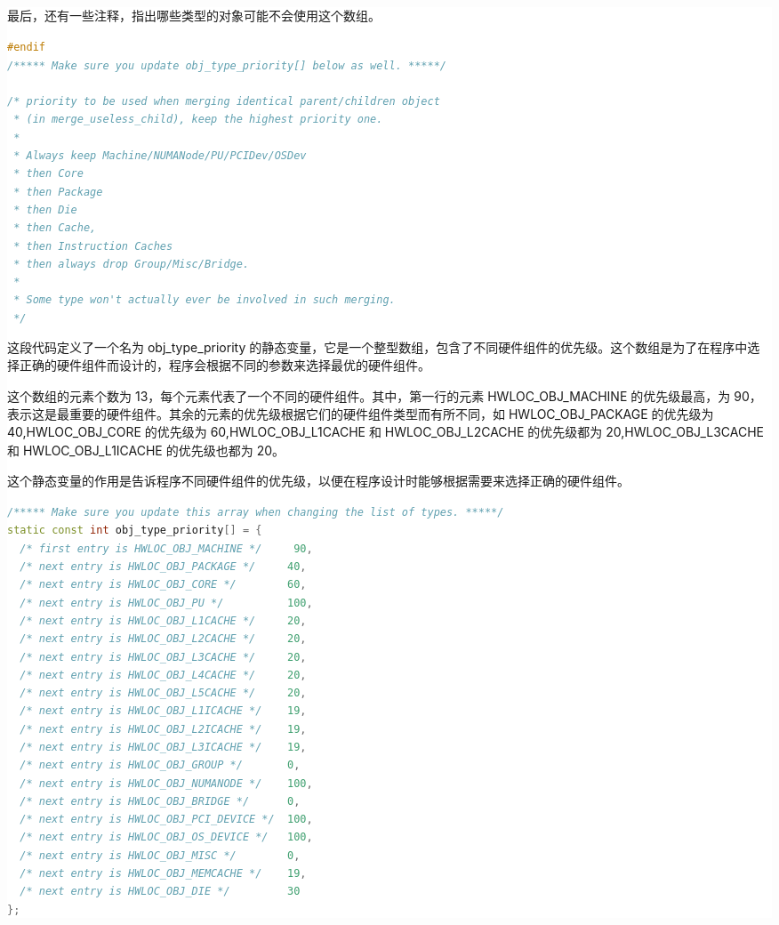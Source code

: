 最后，还有一些注释，指出哪些类型的对象可能不会使用这个数组。


```cpp
#endif
/***** Make sure you update obj_type_priority[] below as well. *****/

/* priority to be used when merging identical parent/children object
 * (in merge_useless_child), keep the highest priority one.
 *
 * Always keep Machine/NUMANode/PU/PCIDev/OSDev
 * then Core
 * then Package
 * then Die
 * then Cache,
 * then Instruction Caches
 * then always drop Group/Misc/Bridge.
 *
 * Some type won't actually ever be involved in such merging.
 */
```

这段代码定义了一个名为 obj_type_priority 的静态变量，它是一个整型数组，包含了不同硬件组件的优先级。这个数组是为了在程序中选择正确的硬件组件而设计的，程序会根据不同的参数来选择最优的硬件组件。

这个数组的元素个数为 13，每个元素代表了一个不同的硬件组件。其中，第一行的元素 HWLOC_OBJ_MACHINE 的优先级最高，为 90，表示这是最重要的硬件组件。其余的元素的优先级根据它们的硬件组件类型而有所不同，如 HWLOC_OBJ_PACKAGE 的优先级为 40,HWLOC_OBJ_CORE 的优先级为 60,HWLOC_OBJ_L1CACHE 和 HWLOC_OBJ_L2CACHE 的优先级都为 20,HWLOC_OBJ_L3CACHE 和 HWLOC_OBJ_L1ICACHE 的优先级也都为 20。

这个静态变量的作用是告诉程序不同硬件组件的优先级，以便在程序设计时能够根据需要来选择正确的硬件组件。


```cpp
/***** Make sure you update this array when changing the list of types. *****/
static const int obj_type_priority[] = {
  /* first entry is HWLOC_OBJ_MACHINE */     90,
  /* next entry is HWLOC_OBJ_PACKAGE */     40,
  /* next entry is HWLOC_OBJ_CORE */        60,
  /* next entry is HWLOC_OBJ_PU */          100,
  /* next entry is HWLOC_OBJ_L1CACHE */     20,
  /* next entry is HWLOC_OBJ_L2CACHE */     20,
  /* next entry is HWLOC_OBJ_L3CACHE */     20,
  /* next entry is HWLOC_OBJ_L4CACHE */     20,
  /* next entry is HWLOC_OBJ_L5CACHE */     20,
  /* next entry is HWLOC_OBJ_L1ICACHE */    19,
  /* next entry is HWLOC_OBJ_L2ICACHE */    19,
  /* next entry is HWLOC_OBJ_L3ICACHE */    19,
  /* next entry is HWLOC_OBJ_GROUP */       0,
  /* next entry is HWLOC_OBJ_NUMANODE */    100,
  /* next entry is HWLOC_OBJ_BRIDGE */      0,
  /* next entry is HWLOC_OBJ_PCI_DEVICE */  100,
  /* next entry is HWLOC_OBJ_OS_DEVICE */   100,
  /* next entry is HWLOC_OBJ_MISC */        0,
  /* next entry is HWLOC_OBJ_MEMCACHE */    19,
  /* next entry is HWLOC_OBJ_DIE */         30
};

```
